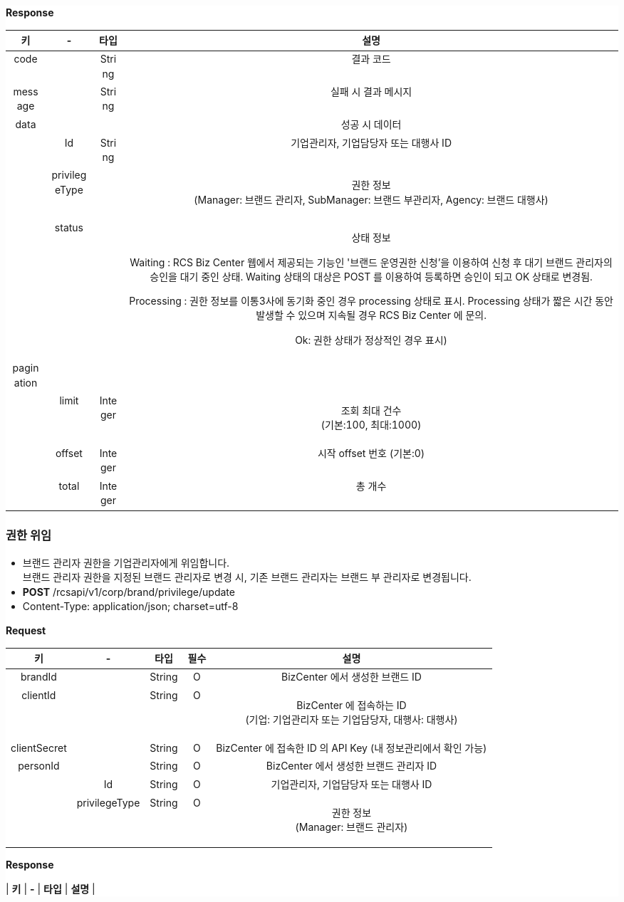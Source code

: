 **Response**

|    **키**   |     **-**     |  **타입** |                                                                                                                                                          **설명**                                                                                                                                                          |
| :--------: | :-----------: | :-----: | :----------------------------------------------------------------------------------------------------------------------------------------------------------------------------------------------------------------------------------------------------------------------------------------------------------------------: |
|    code    |               |  String |                                                                                                                                                           결과 코드                                                                                                                                                          |
|   message  |               |  String |                                                                                                                                                        실패 시 결과 메시지                                                                                                                                                       |
|    data    |               |         |                                                                                                                                                         성공 시 데이터                                                                                                                                                         |
|            |       Id      |  String |                                                                                                                                                  기업관리자, 기업담당자 또는 대행사 ID                                                                                                                                                  |
|            | privilegeType |         |                                                                                                                         <p>권한 정보<br>(Manager: 브랜드 관리자, SubManager: 브랜드 부관리자, Agency: 브랜드 대행사)</p>                                                                                                                        |
|            |     status    |         | <p>상태 정보</p><p>Waiting : RCS Biz Center 웹에서 제공되는 기능인 '브랜드 운영권한 신청’을 이용하여 신청 후 대기 브랜드 관리자의 승인을 대기 중인 상태. Waiting 상태의 대상은 POST 를 이용하여 등록하면 승인이 되고 OK 상태로 변경됨. </p><p>Processing : 권한 정보를 이통3사에 동기화 중인 경우 processing 상태로 표시. Processing 상태가 짧은 시간 동안 발생할 수 있으며 지속될 경우 RCS Biz Center 에 문의.</p><p>Ok: 권한 상태가 정상적인 경우 표시)</p> |
| pagination |               |         |                                                                                                                                                                                                                                                                                                                          |
|            |     limit     | Integer |                                                                                                                                   <p>조회 최대 건수<br><strong></strong>(기본:100, 최대:1000)</p>                                                                                                                                  |
|            |     offset    | Integer |                                                                                                                                                    시작 offset 번호 (기본:0)                                                                                                                                                   |
|            |     total     | Integer |                                                                                                                                                           총 개수                                                                                                                                                           |

### 권한 위임

* 브랜드 관리자 권한을 기업관리자에게 위임합니다.\
  브랜드 관리자 권한을 지정된 브랜드 관리자로 변경 시, 기존 브랜드 관리자는 브랜드 부 관리자로 변경됩니다.
* **POST** /rcsapi/v1/corp/brand/privilege/update
* Content-Type: application/json; charset=utf-8

**Request**

|     **키**    |     **-**     | **타입** | **필수** |                            **설명**                            |
| :----------: | :-----------: | :----: | :----: | :----------------------------------------------------------: |
|    brandId   |               | String |    O   |                    BizCenter 에서 생성한 브랜드 ID                   |
|   clientId   |               | String |    O   | <p>BizCenter 에 접속하는 ID<br>(기업: 기업관리자 또는 기업담당자, 대행사: 대행사)</p> |
| clientSecret |               | String |    O   |         BizCenter 에 접속한 ID 의 API Key (내 정보관리에서 확인 가능)        |
|   personId   |               | String |    O   |                  BizCenter 에서 생성한 브랜드 관리자 ID                 |
|              |       Id      | String |    O   |                    기업관리자, 기업담당자 또는 대행사 ID                    |
|              | privilegeType | String |    O   |              <p>권한 정보<br>(Manager: 브랜드 관리자)</p>              |

**Response**

|    **키**   |     **-**     |  **타입** |                                                                                                                                                          **설명**                                                                                                                                                          |